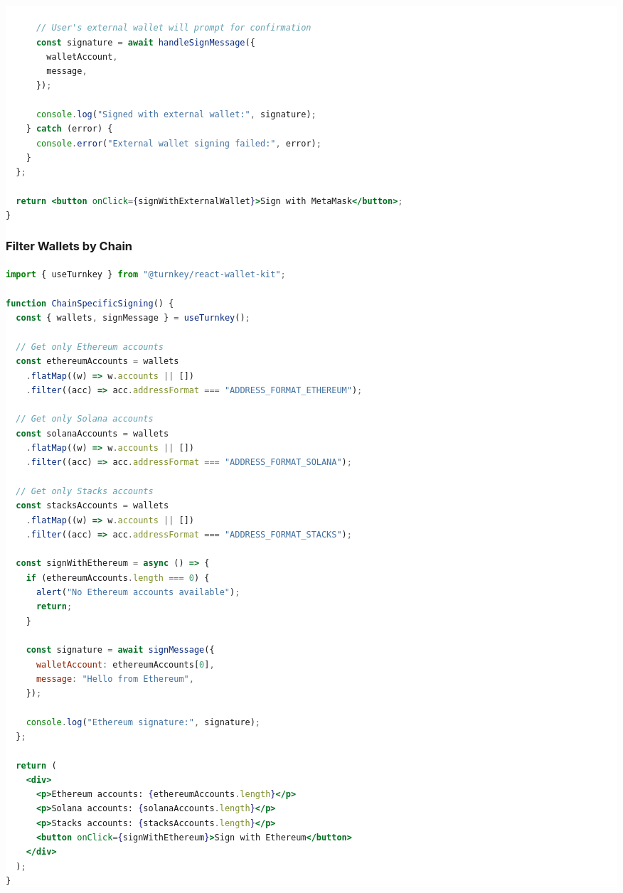 ```jsx

      // User's external wallet will prompt for confirmation
      const signature = await handleSignMessage({
        walletAccount,
        message,
      });
      
      console.log("Signed with external wallet:", signature);
    } catch (error) {
      console.error("External wallet signing failed:", error);
    }
  };

  return <button onClick={signWithExternalWallet}>Sign with MetaMask</button>;
}
```

### Filter Wallets by Chain

```jsx
import { useTurnkey } from "@turnkey/react-wallet-kit";

function ChainSpecificSigning() {
  const { wallets, signMessage } = useTurnkey();

  // Get only Ethereum accounts
  const ethereumAccounts = wallets
    .flatMap((w) => w.accounts || [])
    .filter((acc) => acc.addressFormat === "ADDRESS_FORMAT_ETHEREUM");

  // Get only Solana accounts
  const solanaAccounts = wallets
    .flatMap((w) => w.accounts || [])
    .filter((acc) => acc.addressFormat === "ADDRESS_FORMAT_SOLANA");

  // Get only Stacks accounts
  const stacksAccounts = wallets
    .flatMap((w) => w.accounts || [])
    .filter((acc) => acc.addressFormat === "ADDRESS_FORMAT_STACKS");

  const signWithEthereum = async () => {
    if (ethereumAccounts.length === 0) {
      alert("No Ethereum accounts available");
      return;
    }

    const signature = await signMessage({
      walletAccount: ethereumAccounts[0],
      message: "Hello from Ethereum",
    });
    
    console.log("Ethereum signature:", signature);
  };

  return (
    <div>
      <p>Ethereum accounts: {ethereumAccounts.length}</p>
      <p>Solana accounts: {solanaAccounts.length}</p>
      <p>Stacks accounts: {stacksAccounts.length}</p>
      <button onClick={signWithEthereum}>Sign with Ethereum</button>
    </div>
  );
}
```